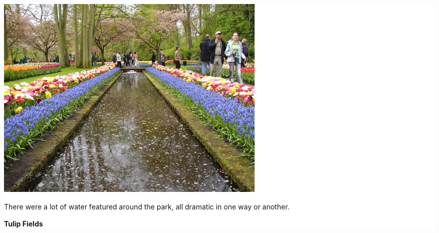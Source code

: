 <a href="/assets/images/keukenhov_water.jpg"><img src="/assets/images/keukenhov_water.jpg" width="500" alt="Water Feature" /></a>

There were a lot of water featured around the park, all dramatic in one way or another.

**Tulip Fields**
